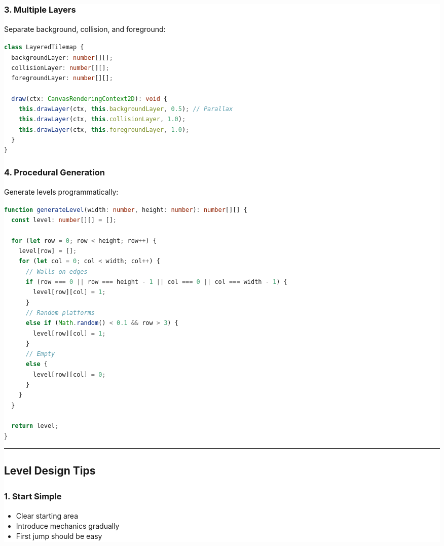 ### 3. **Multiple Layers**

Separate background, collision, and foreground:

```typescript
class LayeredTilemap {
  backgroundLayer: number[][];
  collisionLayer: number[][];
  foregroundLayer: number[][];
  
  draw(ctx: CanvasRenderingContext2D): void {
    this.drawLayer(ctx, this.backgroundLayer, 0.5); // Parallax
    this.drawLayer(ctx, this.collisionLayer, 1.0);
    this.drawLayer(ctx, this.foregroundLayer, 1.0);
  }
}
```

### 4. **Procedural Generation**

Generate levels programmatically:

```typescript
function generateLevel(width: number, height: number): number[][] {
  const level: number[][] = [];
  
  for (let row = 0; row < height; row++) {
    level[row] = [];
    for (let col = 0; col < width; col++) {
      // Walls on edges
      if (row === 0 || row === height - 1 || col === 0 || col === width - 1) {
        level[row][col] = 1;
      }
      // Random platforms
      else if (Math.random() < 0.1 && row > 3) {
        level[row][col] = 1;
      }
      // Empty
      else {
        level[row][col] = 0;
      }
    }
  }
  
  return level;
}
```

---

## Level Design Tips

### 1. **Start Simple**
- Clear starting area
- Introduce mechanics gradually
- First jump should be easy
